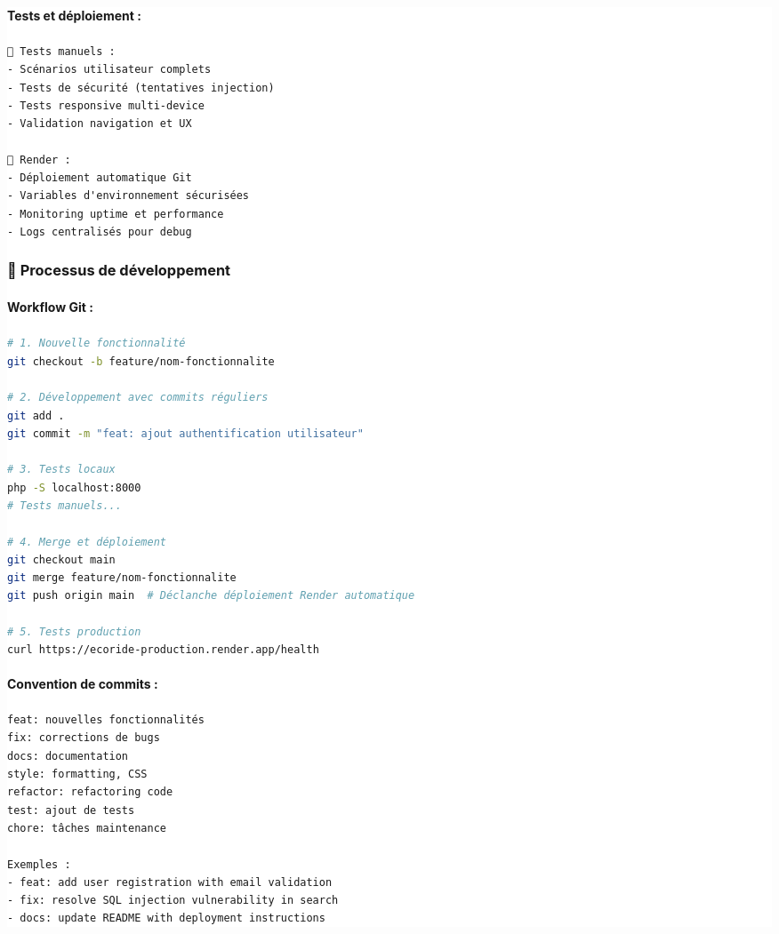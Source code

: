 #### **Tests et déploiement :**
```
🧪 Tests manuels :
- Scénarios utilisateur complets
- Tests de sécurité (tentatives injection)
- Tests responsive multi-device
- Validation navigation et UX

🚀 Render :
- Déploiement automatique Git
- Variables d'environnement sécurisées
- Monitoring uptime et performance
- Logs centralisés pour debug
```

### 🔄 **Processus de développement**

#### **Workflow Git :**
```bash
# 1. Nouvelle fonctionnalité
git checkout -b feature/nom-fonctionnalite

# 2. Développement avec commits réguliers
git add .
git commit -m "feat: ajout authentification utilisateur"

# 3. Tests locaux
php -S localhost:8000
# Tests manuels...

# 4. Merge et déploiement
git checkout main
git merge feature/nom-fonctionnalite
git push origin main  # Déclanche déploiement Render automatique

# 5. Tests production
curl https://ecoride-production.render.app/health
```

#### **Convention de commits :**
```
feat: nouvelles fonctionnalités
fix: corrections de bugs
docs: documentation
style: formatting, CSS
refactor: refactoring code
test: ajout de tests
chore: tâches maintenance

Exemples :
- feat: add user registration with email validation
- fix: resolve SQL injection vulnerability in search
- docs: update README with deployment instructions
```
